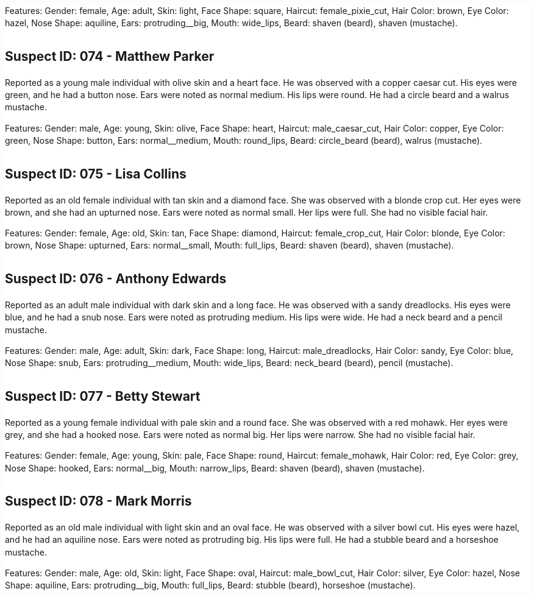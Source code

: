 Features: Gender: female, Age: adult, Skin: light, Face Shape: square, Haircut: female_pixie_cut, Hair Color: brown, Eye Color: hazel, Nose Shape: aquiline, Ears: protruding__big, Mouth: wide_lips, Beard: shaven (beard), shaven (mustache).

## Suspect ID: 074 - Matthew Parker

Reported as a young male individual with olive skin and a heart face. He was observed with a copper caesar cut. His eyes were green, and he had a button nose. Ears were noted as normal medium. His lips were round. He had a circle beard and a walrus mustache.

Features: Gender: male, Age: young, Skin: olive, Face Shape: heart, Haircut: male_caesar_cut, Hair Color: copper, Eye Color: green, Nose Shape: button, Ears: normal__medium, Mouth: round_lips, Beard: circle_beard (beard), walrus (mustache).

## Suspect ID: 075 - Lisa Collins

Reported as an old female individual with tan skin and a diamond face. She was observed with a blonde crop cut. Her eyes were brown, and she had an upturned nose. Ears were noted as normal small. Her lips were full. She had no visible facial hair.

Features: Gender: female, Age: old, Skin: tan, Face Shape: diamond, Haircut: female_crop_cut, Hair Color: blonde, Eye Color: brown, Nose Shape: upturned, Ears: normal__small, Mouth: full_lips, Beard: shaven (beard), shaven (mustache).

## Suspect ID: 076 - Anthony Edwards

Reported as an adult male individual with dark skin and a long face. He was observed with a sandy dreadlocks. His eyes were blue, and he had a snub nose. Ears were noted as protruding medium. His lips were wide. He had a neck beard and a pencil mustache.

Features: Gender: male, Age: adult, Skin: dark, Face Shape: long, Haircut: male_dreadlocks, Hair Color: sandy, Eye Color: blue, Nose Shape: snub, Ears: protruding__medium, Mouth: wide_lips, Beard: neck_beard (beard), pencil (mustache).

## Suspect ID: 077 - Betty Stewart

Reported as a young female individual with pale skin and a round face. She was observed with a red mohawk. Her eyes were grey, and she had a hooked nose. Ears were noted as normal big. Her lips were narrow. She had no visible facial hair.

Features: Gender: female, Age: young, Skin: pale, Face Shape: round, Haircut: female_mohawk, Hair Color: red, Eye Color: grey, Nose Shape: hooked, Ears: normal__big, Mouth: narrow_lips, Beard: shaven (beard), shaven (mustache).

## Suspect ID: 078 - Mark Morris

Reported as an old male individual with light skin and an oval face. He was observed with a silver bowl cut. His eyes were hazel, and he had an aquiline nose. Ears were noted as protruding big. His lips were full. He had a stubble beard and a horseshoe mustache.

Features: Gender: male, Age: old, Skin: light, Face Shape: oval, Haircut: male_bowl_cut, Hair Color: silver, Eye Color: hazel, Nose Shape: aquiline, Ears: protruding__big, Mouth: full_lips, Beard: stubble (beard), horseshoe (mustache).
